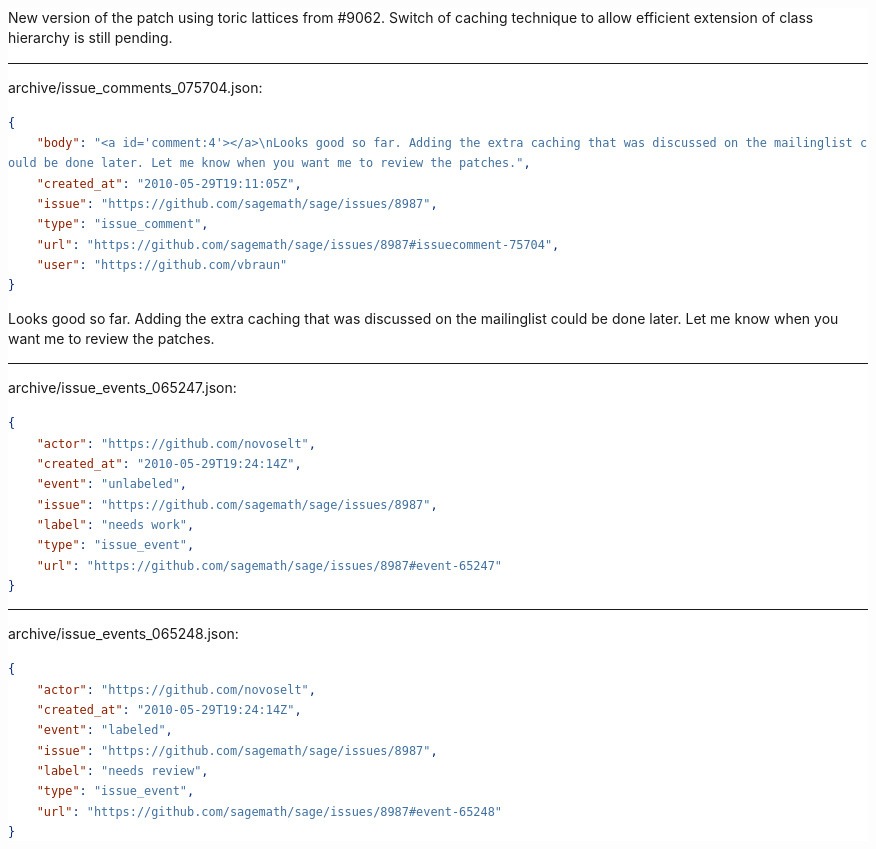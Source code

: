 New version of the patch using toric lattices from #9062. Switch of caching technique to allow efficient extension of class hierarchy is still pending.



---

archive/issue_comments_075704.json:
```json
{
    "body": "<a id='comment:4'></a>\nLooks good so far. Adding the extra caching that was discussed on the mailinglist could be done later. Let me know when you want me to review the patches.",
    "created_at": "2010-05-29T19:11:05Z",
    "issue": "https://github.com/sagemath/sage/issues/8987",
    "type": "issue_comment",
    "url": "https://github.com/sagemath/sage/issues/8987#issuecomment-75704",
    "user": "https://github.com/vbraun"
}
```

<a id='comment:4'></a>
Looks good so far. Adding the extra caching that was discussed on the mailinglist could be done later. Let me know when you want me to review the patches.



---

archive/issue_events_065247.json:
```json
{
    "actor": "https://github.com/novoselt",
    "created_at": "2010-05-29T19:24:14Z",
    "event": "unlabeled",
    "issue": "https://github.com/sagemath/sage/issues/8987",
    "label": "needs work",
    "type": "issue_event",
    "url": "https://github.com/sagemath/sage/issues/8987#event-65247"
}
```



---

archive/issue_events_065248.json:
```json
{
    "actor": "https://github.com/novoselt",
    "created_at": "2010-05-29T19:24:14Z",
    "event": "labeled",
    "issue": "https://github.com/sagemath/sage/issues/8987",
    "label": "needs review",
    "type": "issue_event",
    "url": "https://github.com/sagemath/sage/issues/8987#event-65248"
}
```
